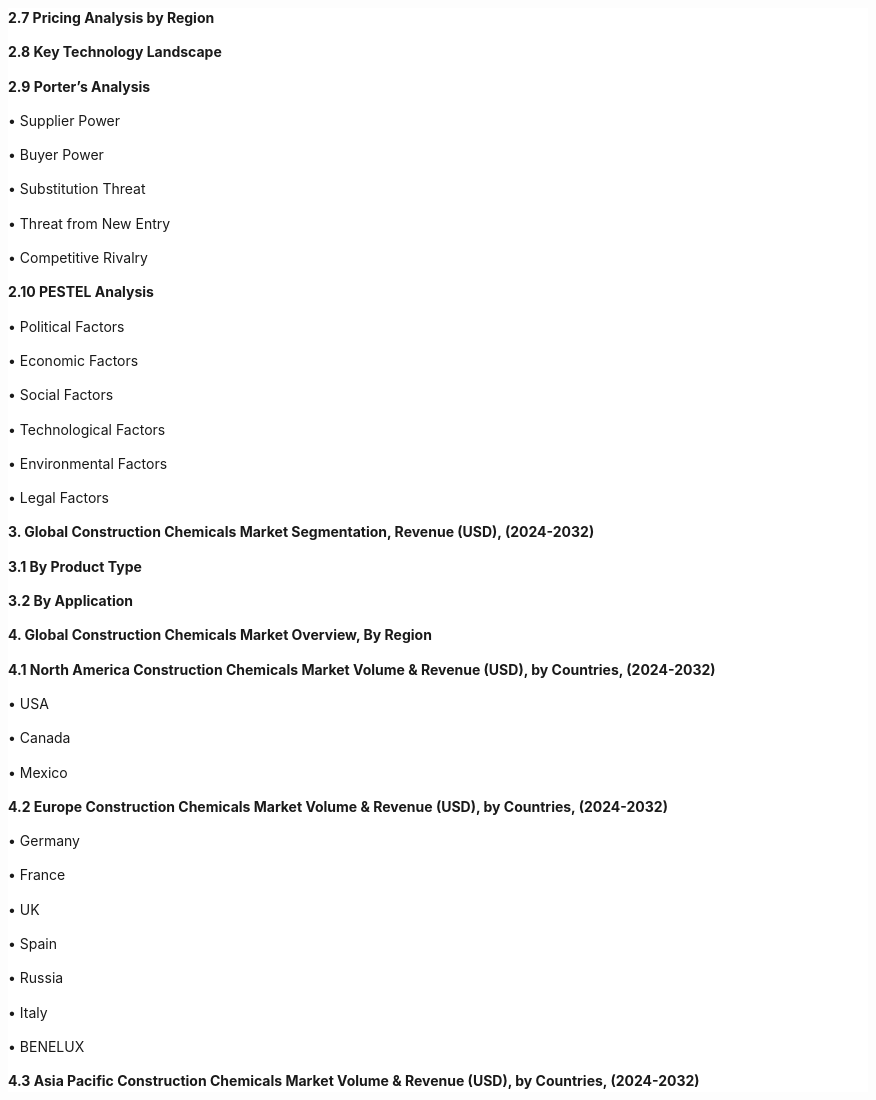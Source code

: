 <strong>2.7 Pricing Analysis by Region</strong>

<strong>2.8 Key Technology Landscape</strong>

<strong>2.9 Porter’s Analysis</strong>

• Supplier Power

• Buyer Power

• Substitution Threat

• Threat from New Entry

• Competitive Rivalry

<strong>2.10 PESTEL Analysis</strong>

• Political Factors

• Economic Factors

• Social Factors

• Technological Factors

• Environmental Factors

• Legal Factors

<strong>3. Global Construction Chemicals Market Segmentation, Revenue (USD), (2024-2032)</strong>

<strong>3.1 By Product Type</strong>

<strong>3.2 By Application</strong>

<strong>4. Global Construction Chemicals Market Overview, By Region</strong>

<strong>4.1 North America Construction Chemicals Market Volume &amp; Revenue (USD), by Countries, (2024-2032)</strong>

• USA

• Canada

• Mexico

<strong>4.2 Europe Construction Chemicals Market Volume &amp; Revenue (USD), by Countries, (2024-2032)</strong>

• Germany

• France

• UK

• Spain

• Russia

• Italy

• BENELUX

<strong>4.3 Asia Pacific Construction Chemicals Market Volume &amp; Revenue (USD), by Countries, (2024-2032)</strong>
